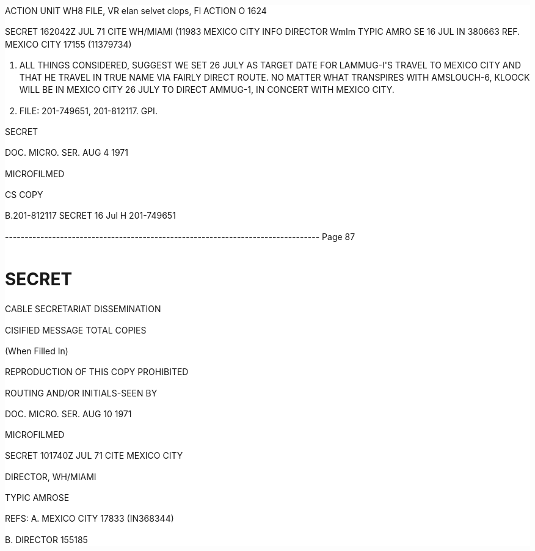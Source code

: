 ACTION UNIT
WH8 FILE, VR elan selvet clops, Fl
ACTION O
1624

SECRET 162042Z JUL 71 CITE WH/MIAMI (11983
MEXICO CITY INFO DIRECTOR WmIm
TYPIC AMRO SE 16 JUL IN 380663
REF. MEXICO CITY 17155 (11379734)

1. ALL THINGS CONSIDERED, SUGGEST WE SET 26 JULY AS TARGET DATE FOR
   LAMMUG-I'S TRAVEL TO MEXICO CITY AND THAT HE TRAVEL IN TRUE NAME VIA
   FAIRLY DIRECT ROUTE. NO MATTER WHAT TRANSPIRES WITH AMSLOUCH-6, KLOOCK
   WILL BE IN MEXICO CITY 26 JULY TO DIRECT AMMUG-1, IN CONCERT WITH
   MEXICO CITY.

2. FILE: 201-749651, 201-812117. GPΙ.

SECRET

DOC. MICRO. SER.
AUG 4 1971

MICROFILMED

CS COPY

B.201-812117
SECRET
16 Jul H
201-749651


-------------------------------------------------------------------------------- Page 87

# SECRET

CABLE SECRETARIAT DISSEMINATION

CISIFIED MESSAGE TOTAL COPIES

(When Filled In)

REPRODUCTION OF THIS COPY PROHIBITED

ROUTING AND/OR INITIALS-SEEN BY

DOC. MICRO. SER. AUG 10 1971

MICROFILMED

SECRET 101740Z JUL 71 CITE MEXICO CITY

DIRECTOR, WH/MIAMI

TYPIC AMROSE

REFS: A. MEXICO CITY 17833 (IN368344)

B. DIRECTOR 155185
